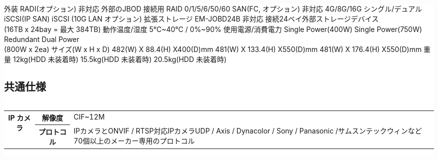 </tr>
<tr>
<th>外装 RADI(オプション)</th>
<td colspan="2">非対応</td>
<td colspan="2">外部のJBOD 接続用 RAID 0/1/5/6/50/60 </td>
</tr>
<tr>
<th>SAN(FC, オプション)</th>
<td colspan="2">非対応</td>
<td colspan="2">4G/8G/16G シングル/デュアル</td>
</tr>
<tr>
<th>iSCSI(IP SAN)</th>
<td colspan="4">iSCSI (10G LAN オプション)</td>
</tr>
<tr>
<th>拡張ストレージ</th>
<th>EM-JOBD24B</th>
<td colspan="2">非対応</td>
<td colspan="2">接続24ベイ外部ストレージデバイス <br> (16TB x 24bay = 最大 384TB)</td>
</tr>
<tr>
<th colspan="2">動作温度/湿度</th>
<td colspan="4">5℃~40℃ / 0%~90%</td>
</tr>
<tr>
<th colspan="2">使用電源/消費電力</th>
<td colspan="2">Single Power(400W)</td>
<td>Single Power(750W)</td>
<td>Redundant Dual Power <br> (800W x 2ea)</td>
</tr>
<tr>
<th colspan="2">サイズ(W x H x D)</th>
<td colspan="2">482(W) Ⅹ 88.4(H) Ⅹ400(D)mm</td>
<td>481(W) Ⅹ 133.4(H) Ⅹ550(D)mm</td>
<td>481(W) Ⅹ 176.4(H) Ⅹ550(D)mm</td>
</tr>
<tr>
<th colspan="2">重量</th>
<td colspan="2">12kg(HDD 未装着時)</td>
<td>15.5kg(HDD 未装着時)</td>
<td>20.5kg(HDD 未装着時)</td>
</tr>
</tbody>
</table>
</div>

## 共通仕様

<div style="overflow-x: auto">
<table class="spec">
<tbody>
<tr>
<th rowspan="2">IP カメラ</th>
<th>解像度</td>
<td>CIF~12M</td>
</tr>
<tr>
<th>プロトコル</th>
<td>IPカメラとONVIF / RTSP対応IPカメラUDP / Axis / Dynacolor / Sony / Panasonic /サムスンテックウィンなど70個以上のメーカー専用のプロトコル</td>
</tr>
<tr>